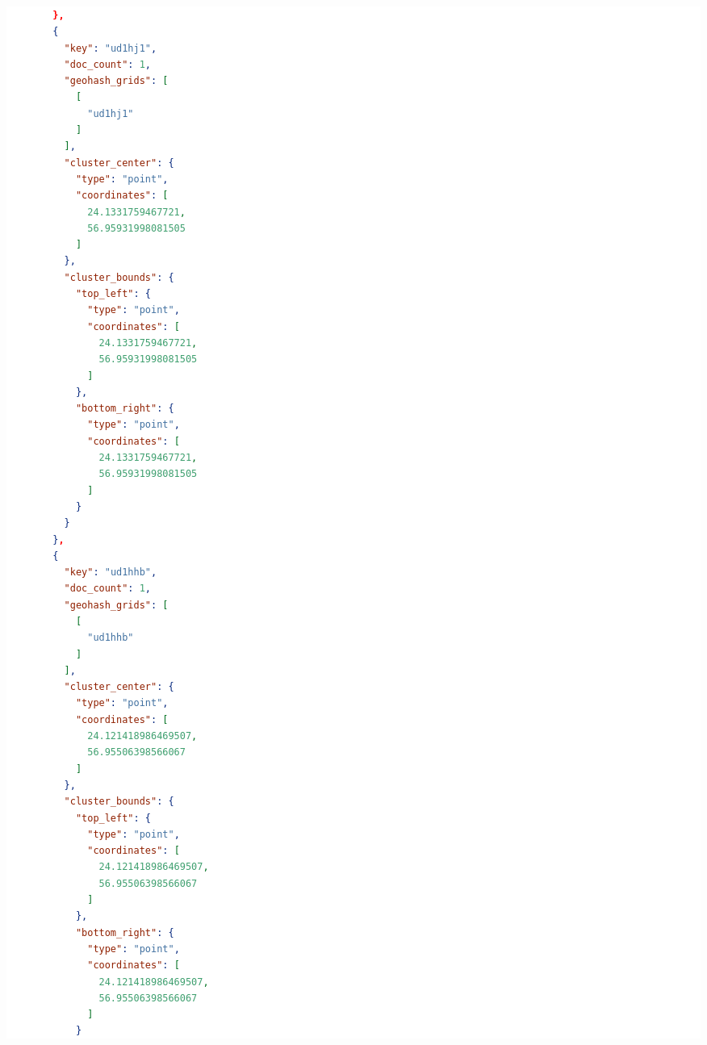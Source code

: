 ```json
        },
        {
          "key": "ud1hj1",
          "doc_count": 1,
          "geohash_grids": [
            [
              "ud1hj1"
            ]
          ],
          "cluster_center": {
            "type": "point",
            "coordinates": [
              24.1331759467721,
              56.95931998081505
            ]
          },
          "cluster_bounds": {
            "top_left": {
              "type": "point",
              "coordinates": [
                24.1331759467721,
                56.95931998081505
              ]
            },
            "bottom_right": {
              "type": "point",
              "coordinates": [
                24.1331759467721,
                56.95931998081505
              ]
            }
          }
        },
        {
          "key": "ud1hhb",
          "doc_count": 1,
          "geohash_grids": [
            [
              "ud1hhb"
            ]
          ],
          "cluster_center": {
            "type": "point",
            "coordinates": [
              24.121418986469507,
              56.95506398566067
            ]
          },
          "cluster_bounds": {
            "top_left": {
              "type": "point",
              "coordinates": [
                24.121418986469507,
                56.95506398566067
              ]
            },
            "bottom_right": {
              "type": "point",
              "coordinates": [
                24.121418986469507,
                56.95506398566067
              ]
            }
```